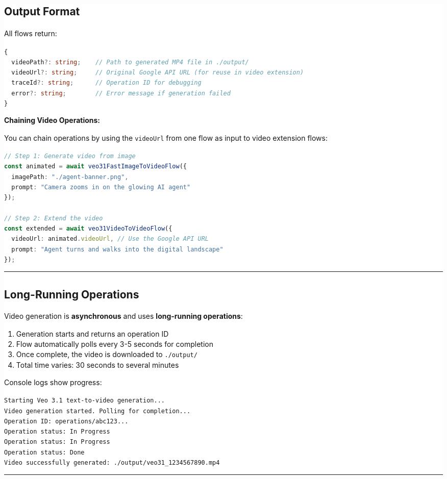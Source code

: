 
## Output Format

All flows return:
```typescript
{
  videoPath?: string;    // Path to generated MP4 file in ./output/
  videoUrl?: string;     // Original Google API URL (for reuse in video extension)
  traceId?: string;      // Operation ID for debugging
  error?: string;        // Error message if generation failed
}
```

**Chaining Video Operations:**

You can chain operations by using the `videoUrl` from one flow as input to video extension flows:

```typescript
// Step 1: Generate video from image
const animated = await veo31FastImageToVideoFlow({
  imagePath: "./agent-banner.png",
  prompt: "Camera zooms in on the glowing AI agent"
});

// Step 2: Extend the video
const extended = await veo31VideoToVideoFlow({
  videoUrl: animated.videoUrl, // Use the Google API URL
  prompt: "Agent turns and walks into the digital landscape"
});
```

---

## Long-Running Operations

Video generation is **asynchronous** and uses **long-running operations**:

1. Generation starts and returns an operation ID
2. Flow automatically polls every 3-5 seconds for completion
3. Once complete, the video is downloaded to `./output/`
4. Total time varies: 30 seconds to several minutes

Console logs show progress:
```
Starting Veo 3.1 text-to-video generation...
Video generation started. Polling for completion...
Operation ID: operations/abc123...
Operation status: In Progress
Operation status: In Progress
Operation status: Done
Video successfully generated: ./output/veo31_1234567890.mp4
```

---
